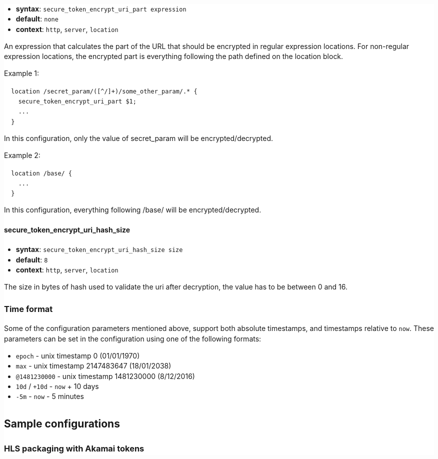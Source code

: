   - **syntax**: `secure_token_encrypt_uri_part expression`
  - **default**: `none`
  - **context**: `http`, `server`, `location`

An expression that calculates the part of the URL that should be
encrypted in regular expression locations. For non-regular expression
locations, the encrypted part is everything following the path defined
on the location block.

Example 1:

``` 
  location /secret_param/([^/]+)/some_other_param/.* {
    secure_token_encrypt_uri_part $1;
    ...
  }
```

In this configuration, only the value of secret\_param will be
encrypted/decrypted.

Example 2:

``` 
  location /base/ {
    ...
  }
```

In this configuration, everything following /base/ will be
encrypted/decrypted.

#### secure\_token\_encrypt\_uri\_hash\_size

  - **syntax**: `secure_token_encrypt_uri_hash_size size`
  - **default**: `8`
  - **context**: `http`, `server`, `location`

The size in bytes of hash used to validate the uri after decryption, the
value has to be between 0 and 16.

### Time format

Some of the configuration parameters mentioned above, support both
absolute timestamps, and timestamps relative to `now`. These parameters
can be set in the configuration using one of the following formats:

  - `epoch` - unix timestamp 0 (01/01/1970)
  - `max` - unix timestamp 2147483647 (18/01/2038)
  - `@1481230000` - unix timestamp 1481230000 (8/12/2016)
  - `10d` / `+10d` - `now` + 10 days
  - `-5m` - `now` - 5 minutes

## Sample configurations

### HLS packaging with Akamai tokens
